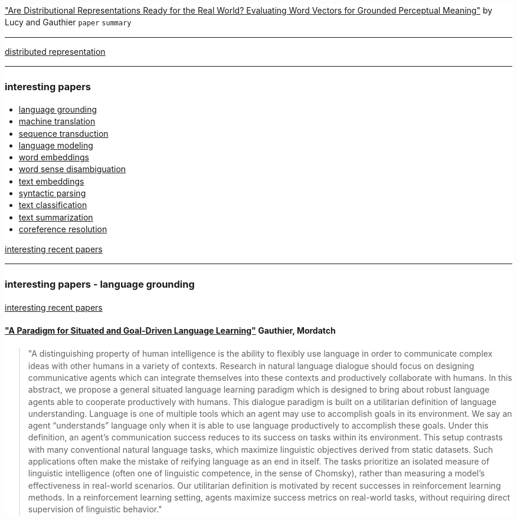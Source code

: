   ["Are Distributional Representations Ready for the Real World? Evaluating Word Vectors for Grounded Perceptual Meaning"](#are-distributional-representations-ready-for-the-real-world-evaluating-word-vectors-for-grounded-perceptual-meaning-lucy-gauthier) by Lucy and Gauthier `paper` `summary`

----

  [distributed representation](https://github.com/brylevkirill/notes/blob/master/Deep%20Learning.md#architectures---distributed-representation)



---
### interesting papers

  - [language grounding](#interesting-papers---language-grounding)
  - [machine translation](#interesting-papers---machine-translation)
  - [sequence transduction](#interesting-papers---sequence-transduction)
  - [language modeling](#interesting-papers---language-modeling)
  - [word embeddings](#interesting-papers---word-embeddings)
  - [word sense disambiguation](#interesting-papers---word-sense-disambiguation)
  - [text embeddings](#interesting-papers---text-embeddings)
  - [syntactic parsing](#interesting-papers---syntactic-parsing)
  - [text classification](#interesting-papers---text-classification)
  - [text summarization](#interesting-papers---text-summarization)
  - [coreference resolution](#interesting-papers---coreference-resolution)


[interesting recent papers](https://github.com/brylevkirill/notes/blob/master/interesting%20recent%20papers.md#natural-language-processing)  



---
### interesting papers - language grounding

[interesting recent papers](https://github.com/brylevkirill/notes/blob/master/interesting%20recent%20papers.md#language-grounding)


#### ["A Paradigm for Situated and Goal-Driven Language Learning"](https://arxiv.org/abs/1610.03585) Gauthier, Mordatch
>	"A distinguishing property of human intelligence is the ability to flexibly use language in order to communicate complex ideas with other humans in a variety of contexts. Research in natural language dialogue should focus on designing communicative agents which can integrate themselves into these contexts and productively collaborate with humans. In this abstract, we propose a general situated language learning paradigm which is designed to bring about robust language agents able to cooperate productively with humans. This dialogue paradigm is built on a utilitarian definition of language understanding. Language is one of multiple tools which an agent may use to accomplish goals in its environment. We say an agent “understands” language only when it is able to use language productively to accomplish these goals. Under this definition, an agent’s communication success reduces to its success on tasks within its environment. This setup contrasts with many conventional natural language tasks, which maximize linguistic objectives derived from static datasets. Such applications often make the mistake of reifying language as an end in itself. The tasks prioritize an isolated measure of linguistic intelligence (often one of linguistic competence, in the sense of Chomsky), rather than measuring a model’s effectiveness in real-world scenarios. Our utilitarian definition is motivated by recent successes in reinforcement learning methods. In a reinforcement learning setting, agents maximize success metrics on real-world tasks, without requiring direct supervision of linguistic behavior."
